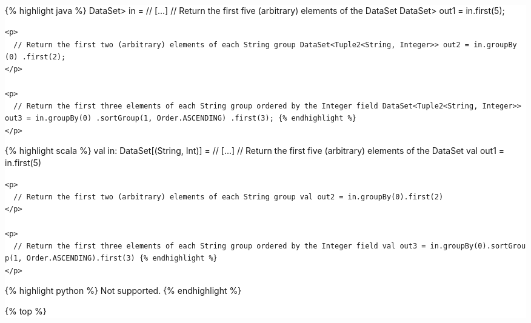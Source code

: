 <div class="codetabs">
  <div data-lang="java">
    <p>
      {% highlight java %} DataSet<Tuple2<String, Integer>> in = // [...] // Return the first five (arbitrary) elements of the DataSet DataSet<Tuple2<String, Integer>> out1 = in.first(5);
    </p>
    
    <p>
      // Return the first two (arbitrary) elements of each String group DataSet<Tuple2<String, Integer>> out2 = in.groupBy(0) .first(2);
    </p>
    
    <p>
      // Return the first three elements of each String group ordered by the Integer field DataSet<Tuple2<String, Integer>> out3 = in.groupBy(0) .sortGroup(1, Order.ASCENDING) .first(3); {% endhighlight %}
    </p>
  </div>
  
  <div data-lang="scala">
    <p>
      {% highlight scala %} val in: DataSet[(String, Int)] = // [...] // Return the first five (arbitrary) elements of the DataSet val out1 = in.first(5)
    </p>
    
    <p>
      // Return the first two (arbitrary) elements of each String group val out2 = in.groupBy(0).first(2)
    </p>
    
    <p>
      // Return the first three elements of each String group ordered by the Integer field val out3 = in.groupBy(0).sortGroup(1, Order.ASCENDING).first(3) {% endhighlight %}
    </p>
  </div>
  
  <div data-lang="python">
    <p>
      {% highlight python %} Not supported. {% endhighlight %}
    </p>
  </div>
</div>

{% top %}